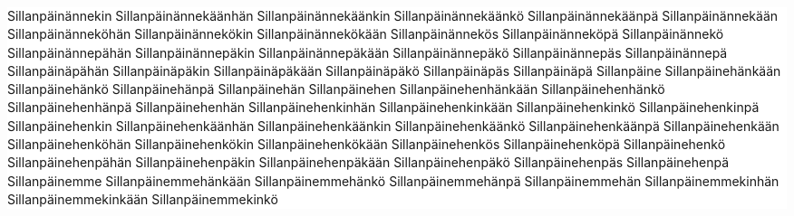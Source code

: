 Sillanpäinännekin
Sillanpäinännekäänhän
Sillanpäinännekäänkin
Sillanpäinännekäänkö
Sillanpäinännekäänpä
Sillanpäinännekään
Sillanpäinänneköhän
Sillanpäinännekökin
Sillanpäinännekökään
Sillanpäinännekös
Sillanpäinänneköpä
Sillanpäinännekö
Sillanpäinännepähän
Sillanpäinännepäkin
Sillanpäinännepäkään
Sillanpäinännepäkö
Sillanpäinännepäs
Sillanpäinännepä
Sillanpäinäpähän
Sillanpäinäpäkin
Sillanpäinäpäkään
Sillanpäinäpäkö
Sillanpäinäpäs
Sillanpäinäpä
Sillanpäine
Sillanpäinehänkään
Sillanpäinehänkö
Sillanpäinehänpä
Sillanpäinehän
Sillanpäinehen
Sillanpäinehenhänkään
Sillanpäinehenhänkö
Sillanpäinehenhänpä
Sillanpäinehenhän
Sillanpäinehenkinhän
Sillanpäinehenkinkään
Sillanpäinehenkinkö
Sillanpäinehenkinpä
Sillanpäinehenkin
Sillanpäinehenkäänhän
Sillanpäinehenkäänkin
Sillanpäinehenkäänkö
Sillanpäinehenkäänpä
Sillanpäinehenkään
Sillanpäinehenköhän
Sillanpäinehenkökin
Sillanpäinehenkökään
Sillanpäinehenkös
Sillanpäinehenköpä
Sillanpäinehenkö
Sillanpäinehenpähän
Sillanpäinehenpäkin
Sillanpäinehenpäkään
Sillanpäinehenpäkö
Sillanpäinehenpäs
Sillanpäinehenpä
Sillanpäinemme
Sillanpäinemmehänkään
Sillanpäinemmehänkö
Sillanpäinemmehänpä
Sillanpäinemmehän
Sillanpäinemmekinhän
Sillanpäinemmekinkään
Sillanpäinemmekinkö